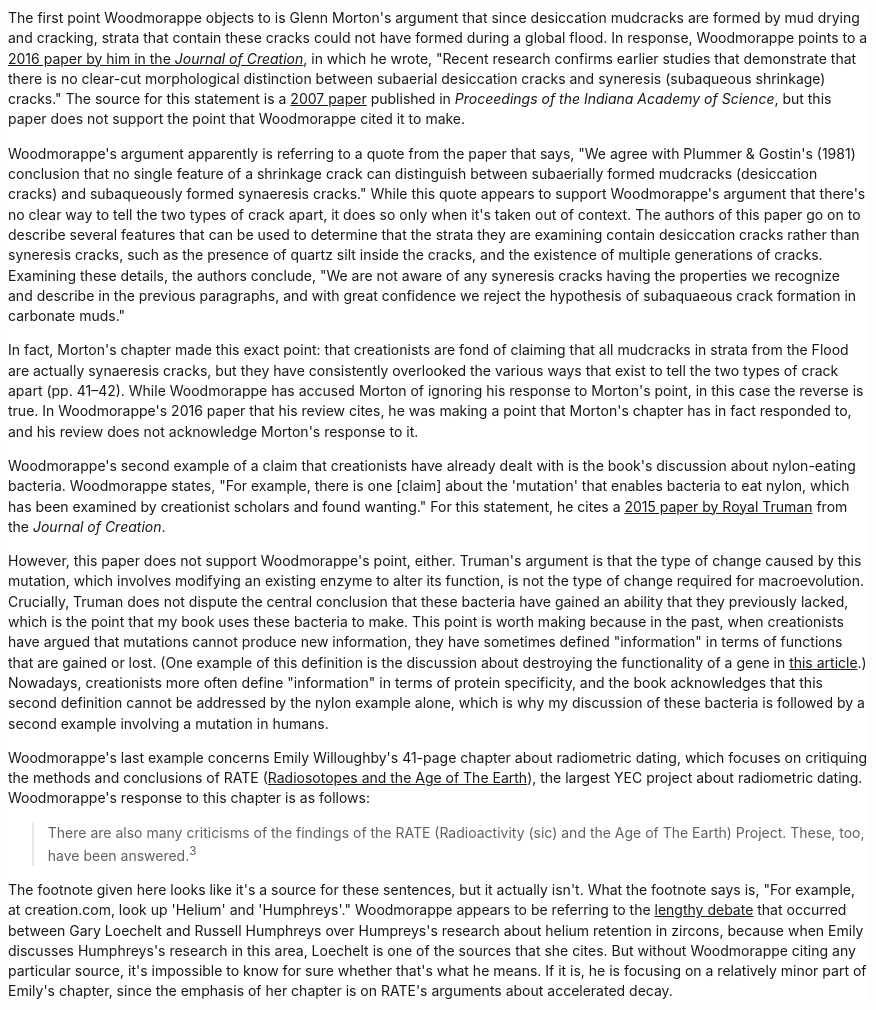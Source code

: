 
The first point Woodmorappe objects to is Glenn Morton's argument that since desiccation mudcracks are formed by mud drying and cracking, strata that contain these cracks could not have formed during a global flood. In response, Woodmorappe points to a <a href="https://creation.com/images/pdfs/tj/j30_3/j30_3_17-21.pdf">2016 paper by him in the <em>Journal of Creation</em></a>, in which he wrote, "Recent research confirms earlier studies that demonstrate that there is no clear-cut morphological distinction between subaerial desiccation cracks and syneresis (subaqueous shrinkage) cracks." The source for this statement is a <a href="https://journals.iupui.edu/index.php/ias/article/download/8732/8789">2007 paper</a> published in <em>Proceedings of the Indiana Academy of Science</em>, but this paper does not support the point that Woodmorappe cited it to make.

Woodmorappe's argument apparently is referring to a quote from the paper that says, "We agree with Plummer & Gostin's (1981) conclusion that no single feature of a shrinkage crack can distinguish between subaerially formed mudcracks (desiccation cracks) and subaqueously formed synaeresis cracks." While this quote appears to support Woodmorappe's argument that there's no clear way to tell the two types of crack apart, it does so only when it's taken out of context. The authors of this paper go on to describe several features that can be used to determine that the strata they are examining contain desiccation cracks rather than syneresis cracks, such as the presence of quartz silt inside the cracks, and the existence of multiple generations of cracks. Examining these details, the authors conclude, "We are not aware of any syneresis cracks having the properties we recognize and describe in the previous paragraphs, and with great confidence we reject the hypothesis of subaquaeous crack formation in carbonate muds."

In fact, Morton's chapter made this exact point: that creationists are fond of claiming that all mudcracks in strata from the Flood are actually synaeresis cracks, but they have consistently overlooked the various ways that exist to tell the two types of crack apart (pp. 41–42). While Woodmorappe has accused Morton of ignoring his response to Morton's point, in this case the reverse is true. In Woodmorappe's 2016 paper that his review cites, he was making a point that Morton's chapter has in fact responded to, and his review does not acknowledge Morton's response to it.

Woodmorappe's second example of a claim that creationists have already dealt with is the book's discussion about nylon-eating bacteria. Woodmorappe states, "For example, there is one [claim] about the 'mutation' that enables bacteria to eat nylon, which has been examined by creationist scholars and found wanting." For this statement, he cites a <a href="https://creation.com/images/pdfs/tj/j29_1/j29_1_95-102.pdf">2015 paper by Royal Truman</a> from the <em>Journal of Creation</em>.

However, this paper does not support Woodmorappe's point, either. Truman's argument is that the type of change caused by this mutation, which involves modifying an existing enzyme to alter its function, is not the type of change required for macroevolution. Crucially, Truman does not dispute the central conclusion that these bacteria have gained an ability that they previously lacked, which is the point that my book uses these bacteria to make. This point is worth making because in the past, when creationists have argued that mutations cannot produce new information, they have sometimes defined "information" in terms of functions that are gained or lost. (One example of this definition is the discussion about destroying the functionality of a gene in <a href="http://web.archive.org/web/20051226171821/http://www.trueorigins.org/spetner2.asp">this article</a>.) Nowadays, creationists more often define "information" in terms of protein specificity, and the book acknowledges that this second definition cannot be addressed by the nylon example alone, which is why my discussion of these bacteria is followed by a second example involving a mutation in humans. 

Woodmorappe's last example concerns Emily Willoughby's 41-page chapter about radiometric dating, which focuses on critiquing the methods and conclusions of RATE (<a href="http://www.icr.org/rate/">Radiosotopes and the Age of The Earth</a>), the largest YEC project about radiometric dating. Woodmorappe's response to this chapter is as follows:
<blockquote>There are also many criticisms of the findings of the RATE (Radioactivity (sic) and the Age of The Earth) Project. These, too, have been answered.<sup>3</sup></blockquote>
The footnote given here looks like it's a source for these sentences, but it actually isn't. What the footnote says is, "For example, at creation.com, look up 'Helium' and 'Humphreys'." Woodmorappe appears to be referring to the <a href="https://creation.com/images/pdfs/tj/j24_3/j24_3_34-39.pdf">lengthy debate</a> that occurred between Gary Loechelt and Russell Humphreys over Humpreys's research about helium retention in zircons, because when Emily discusses Humphreys's research in this area, Loechelt is one of the sources that she cites. But without Woodmorappe citing any particular source, it's impossible to know for sure whether that's what he means. If it is, he is focusing on a relatively minor part of Emily's chapter, since the emphasis of her chapter is on RATE's arguments about accelerated decay.<br/>
